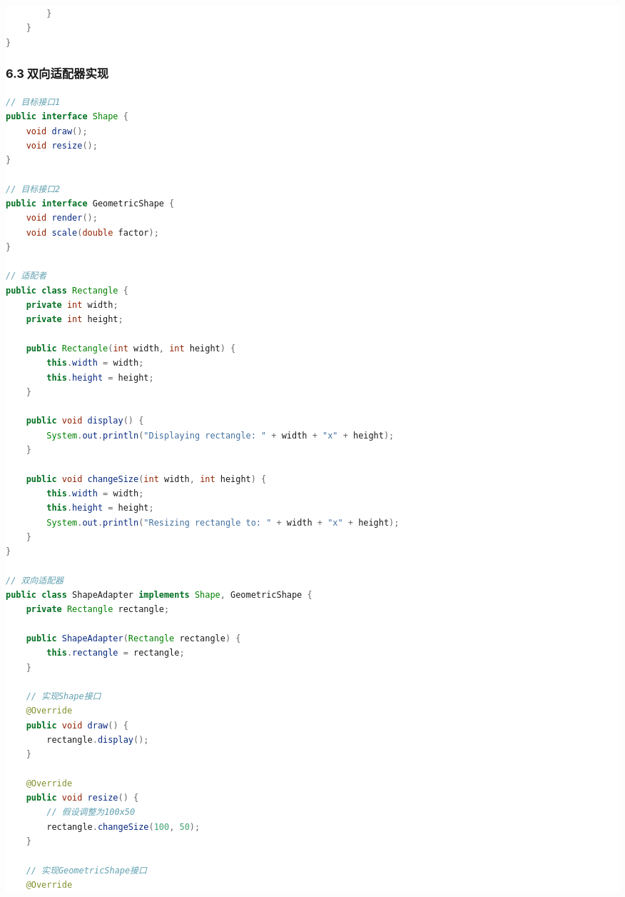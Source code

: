 ```java
        }
    }
}
```

### 6.3 双向适配器实现

```java
// 目标接口1
public interface Shape {
    void draw();
    void resize();
}

// 目标接口2
public interface GeometricShape {
    void render();
    void scale(double factor);
}

// 适配者
public class Rectangle {
    private int width;
    private int height;
    
    public Rectangle(int width, int height) {
        this.width = width;
        this.height = height;
    }
    
    public void display() {
        System.out.println("Displaying rectangle: " + width + "x" + height);
    }
    
    public void changeSize(int width, int height) {
        this.width = width;
        this.height = height;
        System.out.println("Resizing rectangle to: " + width + "x" + height);
    }
}

// 双向适配器
public class ShapeAdapter implements Shape, GeometricShape {
    private Rectangle rectangle;
    
    public ShapeAdapter(Rectangle rectangle) {
        this.rectangle = rectangle;
    }
    
    // 实现Shape接口
    @Override
    public void draw() {
        rectangle.display();
    }
    
    @Override
    public void resize() {
        // 假设调整为100x50
        rectangle.changeSize(100, 50);
    }
    
    // 实现GeometricShape接口
    @Override
```